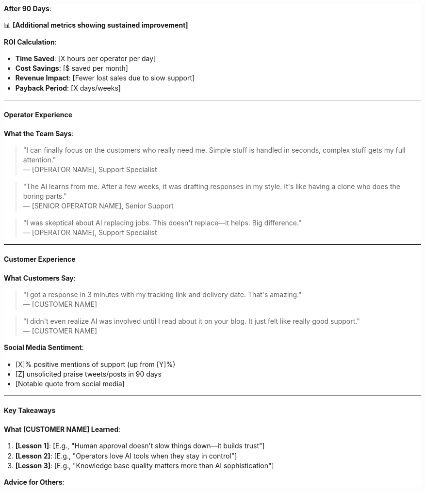 **After 90 Days**:

📊 **[Additional metrics showing sustained improvement]**

**ROI Calculation**:

- **Time Saved**: [X hours per operator per day]
- **Cost Savings**: [$ saved per month]
- **Revenue Impact**: [Fewer lost sales due to slow support]
- **Payback Period**: [X days/weeks]

---

#### Operator Experience

**What the Team Says**:

> "I can finally focus on the customers who really need me. Simple stuff is handled in seconds, complex stuff gets my full attention."  
> — [OPERATOR NAME], Support Specialist

> "The AI learns from me. After a few weeks, it was drafting responses in my style. It's like having a clone who does the boring parts."  
> — [SENIOR OPERATOR NAME], Senior Support

> "I was skeptical about AI replacing jobs. This doesn't replace—it helps. Big difference."  
> — [OPERATOR NAME], Support Specialist

---

#### Customer Experience

**What Customers Say**:

> "I got a response in 3 minutes with my tracking link and delivery date. That's amazing."  
> — [CUSTOMER NAME]

> "I didn't even realize AI was involved until I read about it on your blog. It just felt like really good support."  
> — [CUSTOMER NAME]

**Social Media Sentiment**:

- [X]% positive mentions of support (up from [Y]%)
- [Z] unsolicited praise tweets/posts in 90 days
- [Notable quote from social media]

---

#### Key Takeaways

**What [CUSTOMER NAME] Learned**:

1. **[Lesson 1]**: [E.g., "Human approval doesn't slow things down—it builds trust"]
2. **[Lesson 2]**: [E.g., "Operators love AI tools when they stay in control"]
3. **[Lesson 3]**: [E.g., "Knowledge base quality matters more than AI sophistication"]

**Advice for Others**:
